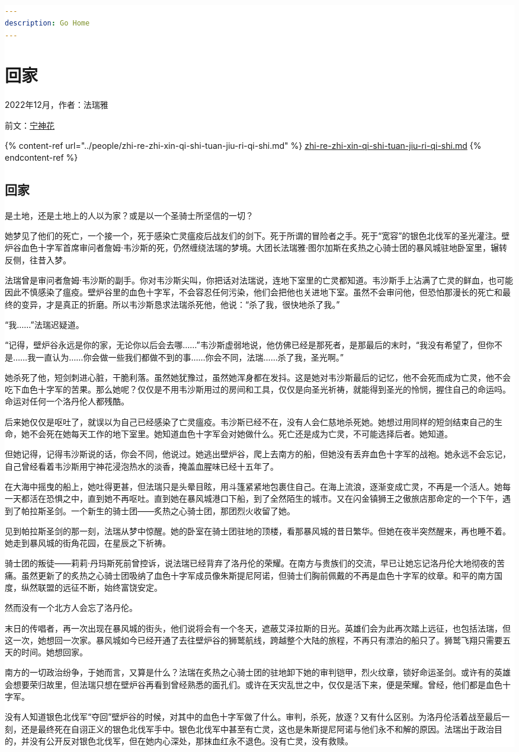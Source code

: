 ```yaml
---
description: Go Home
---
```


# 回家

2022年12月，作者：法瑞雅

前文：[宁神花](../people/zhi-re-zhi-xin-qi-shi-tuan-jiu-ri-qi-shi.md#ning-shen-hua)

{% content-ref url="../people/zhi-re-zhi-xin-qi-shi-tuan-jiu-ri-qi-shi.md" %}
[zhi-re-zhi-xin-qi-shi-tuan-jiu-ri-qi-shi.md](../people/zhi-re-zhi-xin-qi-shi-tuan-jiu-ri-qi-shi.md)
{% endcontent-ref %}

## 回家

是土地，还是土地上的人以为家？或是以一个圣骑士所坚信的一切？

她梦见了他们的死亡，一个接一个，死于感染亡灵瘟疫后战友们的剑下。死于所谓的冒险者之手。死于“宽容”的银色北伐军的圣光灌注。壁炉谷血色十字军首席审问者詹姆·韦沙斯的死，仍然缠绕法瑞的梦境。大团长法瑞雅·图尔加斯在炙热之心骑士团的暴风城驻地卧室里，辗转反侧，往昔入梦。

法瑞曾是审问者詹姆·韦沙斯的副手。你对韦沙斯尖叫，你把话对法瑞说，连地下室里的亡灵都知道。韦沙斯手上沾满了亡灵的鲜血，也可能因此不慎感染了瘟疫。壁炉谷里的血色十字军，不会容忍任何污染，他们会把他也关进地下室。虽然不会审问他，但恐怕那漫长的死亡和最终的变异，才是真正的折磨。所以韦沙斯恳求法瑞杀死他，他说：“杀了我，很快地杀了我。”

“我……”法瑞迟疑道。

“记得，壁炉谷永远是你的家，无论你以后会去哪……”韦沙斯虚弱地说，他仿佛已经是那死者，是那最后的末时，“我没有希望了，但你不是……我一直认为……你会做一些我们都做不到的事……你会不同，法瑞……杀了我，圣光啊。”

她杀死了他，短剑刺进心脏，干脆利落。虽然她犹豫过，虽然她浑身都在发抖。这是她对韦沙斯最后的记忆，他不会死而成为亡灵，他不会吃下血色十字军的苦果。那么她呢？仅仅是不用韦沙斯用过的房间和工具，仅仅是向圣光祈祷，就能得到圣光的怜悯，握住自己的命运吗。命运对任何一个洛丹伦人都残酷。

后来她仅仅是呕吐了，就误以为自己已经感染了亡灵瘟疫。韦沙斯已经不在，没有人会仁慈地杀死她。她想过用同样的短剑结束自己的生命，她不会死在她每天工作的地下室里。她知道血色十字军会对她做什么。死亡还是成为亡灵，不可能选择后者。她知道。

但她记得，记得韦沙斯说的话，你会不同，他说过。她逃出壁炉谷，爬上去南方的船，但她没有丢弃血色十字军的战袍。她永远不会忘记，自己曾经看着韦沙斯用宁神花浸泡热水的淡香，掩盖血腥味已经十五年了。

在大海中摇曳的船上，她吐得更甚，但法瑞只是头晕目眩，用斗篷紧紧地包裹住自己。在海上流浪，逐渐变成亡灵，不再是一个活人。她每一天都活在恐惧之中，直到她不再呕吐。直到她在暴风城港口下船，到了全然陌生的城市。又在闪金镇狮王之傲旅店那命定的一个下午，遇到了帕拉斯圣剑。一个新生的骑士团——炙热之心骑士团，那团烈火收留了她。

见到帕拉斯圣剑的那一刻，法瑞从梦中惊醒。她的卧室在骑士团驻地的顶楼，看那暴风城的昔日繁华。但她在夜半突然醒来，再也睡不着。她走到暴风城的街角花园，在星辰之下祈祷。

骑士团的叛徒——莉莉·丹玛斯死前曾控诉，说法瑞已经背弃了洛丹伦的荣耀。在南方与贵族们的交流，早已让她忘记洛丹伦大地彻夜的苦痛。虽然更新了的炙热之心骑士团吸纳了血色十字军成员像朱斯提尼阿诺，但骑士们胸前佩戴的不再是血色十字军的纹章。和平的南方国度，纵然联盟的远征不断，始终富饶安定。

然而没有一个北方人会忘了洛丹伦。

末日的传唱者，再一次出现在暴风城的街头，他们说将会有一个冬天，遮蔽艾泽拉斯的日光。英雄们会为此再次踏上远征，也包括法瑞，但这一次，她想回一次家。暴风城如今已经开通了去往壁炉谷的狮鹫航线，跨越整个大陆的旅程，不再只有漂泊的船只了。狮鹫飞翔只需要五天的时间。她想回家。

南方的一切政治纷争，于她而言，又算是什么？法瑞在炙热之心骑士团的驻地卸下她的审判铠甲，烈火纹章，锁好命运圣剑。或许有的英雄会想要荣归故里，但法瑞只想在壁炉谷再看到曾经熟悉的面孔们。或许在天灾乱世之中，仅仅是活下来，便是荣耀。曾经，他们都是血色十字军。

没有人知道银色北伐军“夺回”壁炉谷的时候，对其中的血色十字军做了什么。审判，杀死，放逐？又有什么区别。为洛丹伦活着战至最后一刻，还是最终死在自诩正义的银色北伐军手中。银色北伐军中甚至有亡灵，这也是朱斯提尼阿诺与他们永不和解的原因。法瑞出于政治目的，并没有公开反对银色北伐军，但在她内心深处，那抹血红永不退色。没有亡灵，没有救赎。
